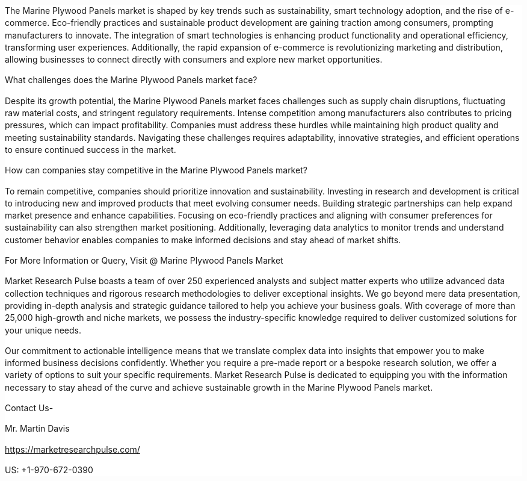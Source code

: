 The Marine Plywood Panels market is shaped by key trends such as sustainability, smart technology adoption, and the rise of e-commerce. Eco-friendly practices and sustainable product development are gaining traction among consumers, prompting manufacturers to innovate. The integration of smart technologies is enhancing product functionality and operational efficiency, transforming user experiences. Additionally, the rapid expansion of e-commerce is revolutionizing marketing and distribution, allowing businesses to connect directly with consumers and explore new market opportunities.

What challenges does the Marine Plywood Panels market face?

Despite its growth potential, the Marine Plywood Panels market faces challenges such as supply chain disruptions, fluctuating raw material costs, and stringent regulatory requirements. Intense competition among manufacturers also contributes to pricing pressures, which can impact profitability. Companies must address these hurdles while maintaining high product quality and meeting sustainability standards. Navigating these challenges requires adaptability, innovative strategies, and efficient operations to ensure continued success in the market.

How can companies stay competitive in the Marine Plywood Panels market?

To remain competitive, companies should prioritize innovation and sustainability. Investing in research and development is critical to introducing new and improved products that meet evolving consumer needs. Building strategic partnerships can help expand market presence and enhance capabilities. Focusing on eco-friendly practices and aligning with consumer preferences for sustainability can also strengthen market positioning. Additionally, leveraging data analytics to monitor trends and understand customer behavior enables companies to make informed decisions and stay ahead of market shifts.

For More Information or Query, Visit @ Marine Plywood Panels Market

Market Research Pulse boasts a team of over 250 experienced analysts and subject matter experts who utilize advanced data collection techniques and rigorous research methodologies to deliver exceptional insights. We go beyond mere data presentation, providing in-depth analysis and strategic guidance tailored to help you achieve your business goals. With coverage of more than 25,000 high-growth and niche markets, we possess the industry-specific knowledge required to deliver customized solutions for your unique needs.

Our commitment to actionable intelligence means that we translate complex data into insights that empower you to make informed business decisions confidently. Whether you require a pre-made report or a bespoke research solution, we offer a variety of options to suit your specific requirements. Market Research Pulse is dedicated to equipping you with the information necessary to stay ahead of the curve and achieve sustainable growth in the Marine Plywood Panels market.

Contact Us-

Mr. Martin Davis

https://marketresearchpulse.com/

US: +1-970-672-0390
